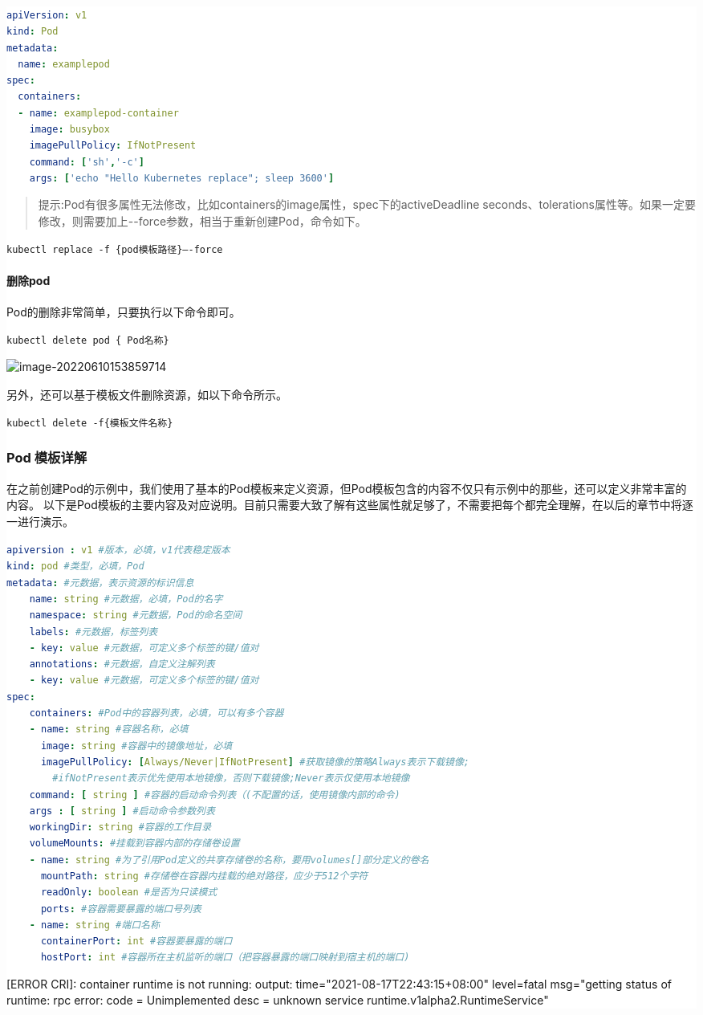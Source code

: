 ```yaml
apiVersion: v1
kind: Pod
metadata:
  name: examplepod
spec:
  containers:
  - name: examplepod-container
    image: busybox
    imagePullPolicy: IfNotPresent
    command: ['sh','-c']
    args: ['echo "Hello Kubernetes replace"; sleep 3600']
```

>  提示:Pod有很多属性无法修改，比如containers的image属性，spec下的activeDeadline seconds、tolerations属性等。如果一定要修改，则需要加上--force参数，相当于重新创建Pod，命令如下。

```shell
kubectl replace -f {pod模板路径}―-force
```

#### 删除pod

Pod的删除非常简单，只要执行以下命令即可。

```shell
kubectl delete pod { Pod名称}
```

![image-20220610153859714](http://img.trivial.top/img/image-20220610153859714.png)

另外，还可以基于模板文件删除资源，如以下命令所示。

```shell
kubectl delete -f{模板文件名称}
```

### Pod 模板详解

在之前创建Pod的示例中，我们使用了基本的Pod模板来定义资源，但Pod模板包含的内容不仅只有示例中的那些，还可以定义非常丰富的内容。
以下是Pod模板的主要内容及对应说明。目前只需要大致了解有这些属性就足够了，不需要把每个都完全理解，在以后的章节中将逐一进行演示。

```yaml
apiversion : v1 #版本，必填，v1代表稳定版本
kind: pod #类型，必填，Pod
metadata: #元数据，表示资源的标识信息
	name: string #元数据，必填，Pod的名字
	namespace: string #元数据，Pod的命名空间
	labels: #元数据，标签列表
	- key: value #元数据，可定义多个标签的键/值对
    annotations: #元数据，自定义注解列表
    - key: value #元数据，可定义多个标签的键/值对
spec: 
	containers: #Pod中的容器列表，必填，可以有多个容器
	- name: string #容器名称，必填
	  image: string #容器中的镜像地址，必填
	  imagePullPolicy: [Always/Never|IfNotPresent] #获取镜像的策略Always表示下载镜像;
		#ifNotPresent表示优先使用本地镜像，否则下载镜像;Never表示仅使用本地镜像
	command: [ string ] #容器的启动命令列表（(不配置的话，使用镜像内部的命令)
	args : [ string ] #启动命令参数列表
	workingDir: string #容器的工作目录
	volumeMounts: #挂载到容器内部的存储卷设置
	- name: string #为了引用Pod定义的共享存储卷的名称，要用volumes[]部分定义的卷名
	  mountPath: string #存储卷在容器内挂载的绝对路径，应少于512个字符
	  readOnly: boolean #是否为只读模式
	  ports: #容器需要暴露的端口号列表
	- name: string #端口名称
	  containerPort: int #容器要暴露的端口
	  hostPort: int #容器所在主机监听的端口（把容器暴露的端口映射到宿主机的端口)
```

[ERROR CRI]: container runtime is not running: output: time="2021-08-17T22:43:15+08:00" level=fatal msg="getting status of runtime: rpc error: code = Unimplemented desc = unknown service runtime.v1alpha2.RuntimeService"
